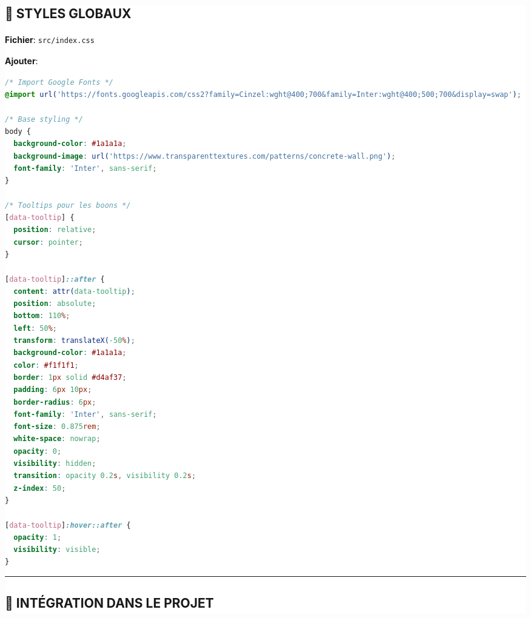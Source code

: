 ## 🎨 STYLES GLOBAUX

**Fichier**: `src/index.css`

**Ajouter**:
```css
/* Import Google Fonts */
@import url('https://fonts.googleapis.com/css2?family=Cinzel:wght@400;700&family=Inter:wght@400;500;700&display=swap');

/* Base styling */
body {
  background-color: #1a1a1a;
  background-image: url('https://www.transparenttextures.com/patterns/concrete-wall.png');
  font-family: 'Inter', sans-serif;
}

/* Tooltips pour les boons */
[data-tooltip] {
  position: relative;
  cursor: pointer;
}

[data-tooltip]::after {
  content: attr(data-tooltip);
  position: absolute;
  bottom: 110%;
  left: 50%;
  transform: translateX(-50%);
  background-color: #1a1a1a;
  color: #f1f1f1;
  border: 1px solid #d4af37;
  padding: 6px 10px;
  border-radius: 6px;
  font-family: 'Inter', sans-serif;
  font-size: 0.875rem;
  white-space: nowrap;
  opacity: 0;
  visibility: hidden;
  transition: opacity 0.2s, visibility 0.2s;
  z-index: 50;
}

[data-tooltip]:hover::after {
  opacity: 1;
  visibility: visible;
}
```

---

## 🚀 INTÉGRATION DANS LE PROJET
